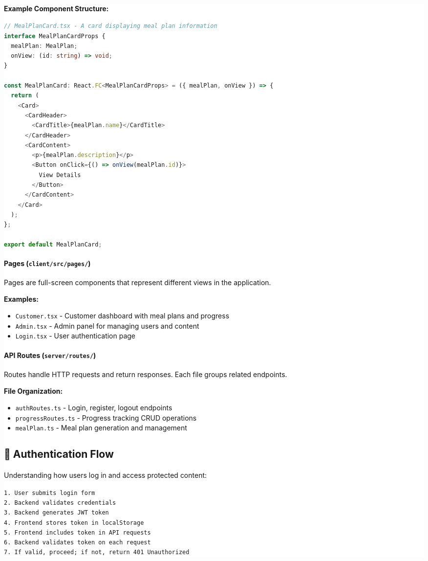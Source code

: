 **Example Component Structure:**
```typescript
// MealPlanCard.tsx - A card displaying meal plan information
interface MealPlanCardProps {
  mealPlan: MealPlan;
  onView: (id: string) => void;
}

const MealPlanCard: React.FC<MealPlanCardProps> = ({ mealPlan, onView }) => {
  return (
    <Card>
      <CardHeader>
        <CardTitle>{mealPlan.name}</CardTitle>
      </CardHeader>
      <CardContent>
        <p>{mealPlan.description}</p>
        <Button onClick={() => onView(mealPlan.id)}>
          View Details
        </Button>
      </CardContent>
    </Card>
  );
};

export default MealPlanCard;
```

#### Pages (`client/src/pages/`)
Pages are full-screen components that represent different views in the application.

**Examples:**
- `Customer.tsx` - Customer dashboard with meal plans and progress
- `Admin.tsx` - Admin panel for managing users and content
- `Login.tsx` - User authentication page

#### API Routes (`server/routes/`)
Routes handle HTTP requests and return responses. Each file groups related endpoints.

**File Organization:**
- `authRoutes.ts` - Login, register, logout endpoints
- `progressRoutes.ts` - Progress tracking CRUD operations
- `mealPlan.ts` - Meal plan generation and management

## 🔐 Authentication Flow

Understanding how users log in and access protected content:

```
1. User submits login form
2. Backend validates credentials
3. Backend generates JWT token
4. Frontend stores token in localStorage
5. Frontend includes token in API requests
6. Backend validates token on each request
7. If valid, proceed; if not, return 401 Unauthorized
```
